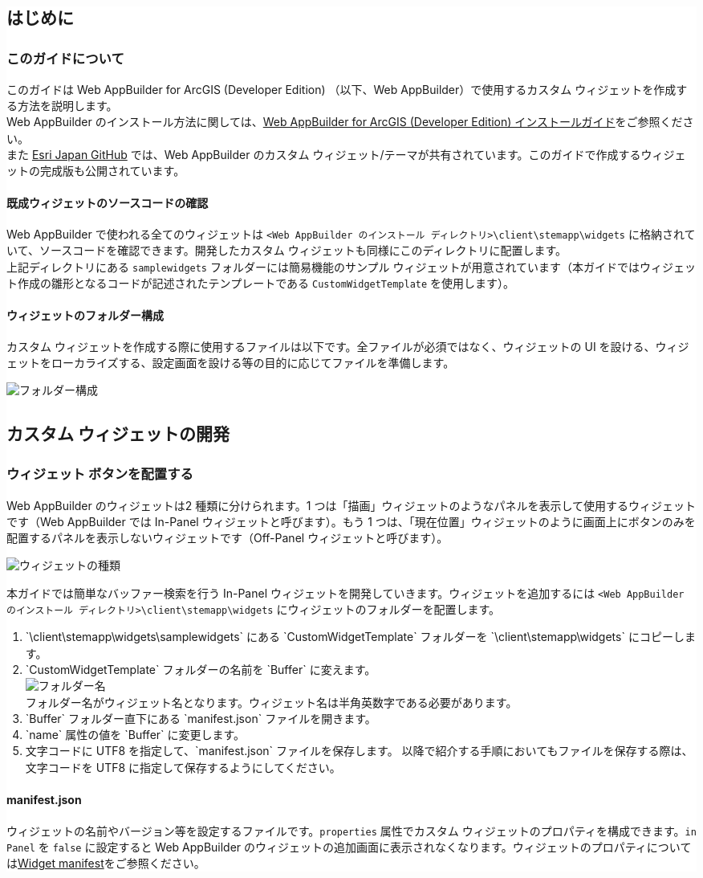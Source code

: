 ## はじめに

### このガイドについて

このガイドは Web AppBuilder for ArcGIS (Developer Edition) （以下、Web AppBuilder）で使用するカスタム ウィジェットを作成する方法を説明します。  
Web AppBuilder のインストール方法に関しては、[Web AppBuilder for ArcGIS (Developer Edition) インストールガイド](../install-guide/)をご参照ください。  
また [Esri Japan GitHub](https://github.com/EsriJapan/arcgis-webappbuilder-widgets-themes) では、Web AppBuilder のカスタム ウィジェット/テーマが共有されています。このガイドで作成するウィジェットの完成版も公開されています。

#### 既成ウィジェットのソースコードの確認

Web AppBuilder で使われる全てのウィジェットは `<Web AppBuilder のインストール ディレクトリ>\client\stemapp\widgets` に格納されていて、ソースコードを確認できます。開発したカスタム ウィジェットも同様にこのディレクトリに配置します。  
上記ディレクトリにある `samplewidgets` フォルダーには簡易機能のサンプル ウィジェットが用意されています（本ガイドではウィジェット作成の雛形となるコードが記述されたテンプレートである `CustomWidgetTemplate` を使用します）。

#### ウィジェットのフォルダー構成

カスタム ウィジェットを作成する際に使用するファイルは以下です。全ファイルが必須ではなく、ウィジェットの UI を設ける、ウィジェットをローカライズする、設定画面を設ける等の目的に応じてファイルを準備します。

<img src="http://apps.esrij.com/arcgis-dev/guide/img/webappbuilder/development-guide1.jpg" alt="フォルダー構成">

## カスタム ウィジェットの開発

### ウィジェット ボタンを配置する

Web AppBuilder のウィジェットは2 種類に分けられます。1 つは「描画」ウィジェットのようなパネルを表示して使用するウィジェットです（Web AppBuilder では In-Panel ウィジェットと呼びます）。もう 1 つは、「現在位置」ウィジェットのように画面上にボタンのみを配置するパネルを表示しないウィジェットです（Off-Panel ウィジェットと呼びます）。

<img src="http://apps.esrij.com/arcgis-dev/guide/img/webappbuilder/development-guide2.jpg" alt="ウィジェットの種類">

本ガイドでは簡単なバッファー検索を行う In-Panel ウィジェットを開発していきます。ウィジェットを追加するには `<Web AppBuilder のインストール ディレクトリ>\client\stemapp\widgets` にウィジェットのフォルダーを配置します。

<ol start="1">
<li>`<Web AppBuilder のインストール ディレクトリ>\client\stemapp\widgets\samplewidgets` にある `CustomWidgetTemplate` フォルダーを `<Web AppBuilder のインストール ディレクトリ>\client\stemapp\widgets` にコピーします。</li>
<li>`CustomWidgetTemplate` フォルダーの名前を `Buffer` に変えます。<br>
<img src="http://apps.esrij.com/arcgis-dev/guide/img/webappbuilder/development-guide3.jpg" alt="フォルダー名"><br>フォルダー名がウィジェット名となります。ウィジェット名は半角英数字である必要があります。</li>
<li>`Buffer` フォルダー直下にある `manifest.json` ファイルを開きます。</li>
<li>`name` 属性の値を `Buffer` に変更します。</li>
<li>文字コードに UTF8 を指定して、`manifest.json` ファイルを保存します。  
以降で紹介する手順においてもファイルを保存する際は、文字コードを UTF8 に指定して保存するようにしてください。</li>
</ol>

#### manifest.json

ウィジェットの名前やバージョン等を設定するファイルです。`properties` 属性でカスタム ウィジェットのプロパティを構成できます。`inPanel` を `false` に設定すると Web AppBuilder のウィジェットの追加画面に表示されなくなります。ウィジェットのプロパティについては<a href="https://developers.arcgis.com/web-appbuilder/guide/widget-manifest.htm" target="_blank">Widget manifest</a>をご参照ください。

